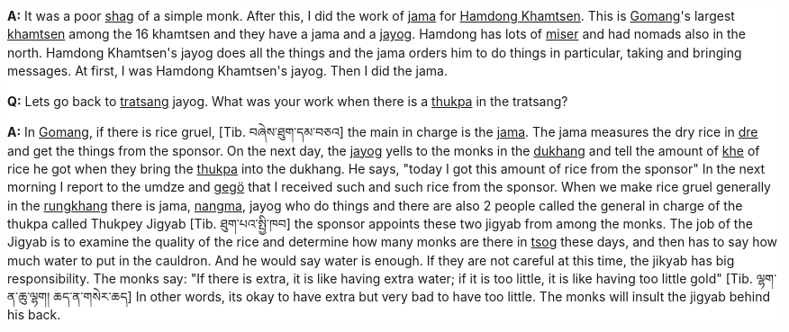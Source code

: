**A:**  It was a poor <a href="#" data-tooltip="[tib. 1. ཤག, 2. ཞག]** 1. The apartment/room of a monk. 2. The butter fat that coagulates on the top of butter-tea when the tea is left to sit for some time. If the tea had been made with a lot of butter, this layer could be thick enough to scoop off and save to later sell or eat separately. The senior monks are usually served tea with a lot of shag.">shag</a> of a simple monk. After this, I did the work of <a href="#" data-tooltip="[tib. ཇ་མ]** The monk(s) in charge of a monastery&#x27;s kitchen.">jama</a> for <a href="#" data-tooltip="[tib. ཧར་གདོང་ཁང་ཚན]** The name of a residential unit (khamtsen) found in both Drepung and Sera Monasteries.">Hamdong Khamtsen</a>. This is <a href="#" data-tooltip="[tib. སྒོ་མང]** One of the large colleges in Drepung Monastery.">Gomang</a>'s largest <a href="#" data-tooltip="[tib. ཁང་ཚན]** A monastic residential unit in which monks from specific geographic areas lived. These were corporate entities with property and internal officials. Some large khamtsen had smaller subordinate units called mi tshan. Khamtsen were part of tratsang (colleges). For example, Hamdong Khamtsen was part of Gomang College in Drepung Monastery.">khamtsen</a> among the 16 khamtsen and they have a jama and a <a href="#" data-tooltip="[tib. ཇ་གཡོག]** Assistant to the Jama (The monk who is in charge of a monastery&#x27;s kitchen).">jayog</a>. Hamdong has lots of <a href="#" data-tooltip="[tib. མི་སེར]** A term that can mean serf/bound subject as well as citizen, depending on context. For example, the miser of a lord would connote the bound subjects of that lord, whereas the miser of Tibet would connote citizens of Tibet.">miser</a> and had nomads also in the north. Hamdong Khamtsen's jayog does all the things and the jama orders him to do things in particular, taking and bringing messages. At first, I was Hamdong Khamtsen's jayog. Then I did the jama.   

**Q:**  Lets go back to <a href="#" data-tooltip="[tib. གྲྭ་ཚང]** A &quot;college&quot; within a monastery, for example, in Drepung Monastery there were four main tratsang: Gomang, Loseling, Deyang and Ngagpa. These tratsang were property owning corporate entities and included monks who were organized into residential dormitories called Khamtsen.">tratsang</a> jayog. What was your work when there is a <a href="#" data-tooltip="[tib. ཐུག་པ]** 1. A porridge or gruel-like soup typically made with tsamba, and if available, meat and cheese. 2. Noodle dishes in broth.">thukpa</a> in the tratsang?   

**A:**  In <a href="#" data-tooltip="[tib. སྒོ་མང]** One of the large colleges in Drepung Monastery.">Gomang</a>, if there is rice gruel, [Tib. བཞེས་ཐུག་དམ་བཅའ] the main in charge is the <a href="#" data-tooltip="[tib. ཇ་མ]** The monk(s) in charge of a monastery&#x27;s kitchen.">jama</a>. The jama measures the dry rice in <a href="#" data-tooltip="[tib. བྲེ]** A unit of traditional volume measurement [a container] in Tibet, 20 of which typically equaled one khe or bo [also a container], although in some areas there were only 16 dre in one khe.">dre</a> and get the things from the sponsor. On the next day, the <a href="#" data-tooltip="[tib. ཇ་གཡོག]** Assistant to the Jama (The monk who is in charge of a monastery&#x27;s kitchen).">jayog</a> yells to the monks in the <a href="#" data-tooltip="[tib. འདུ་ཁང]** An assembly hall in a monastery.">dukhang</a> and tell the amount of <a href="#" data-tooltip="[tib. ཁལ]** A traditional volume measurement used for measuring grain in traditional Tibetan society. Sizes of this unit varied somewhat, but the official government khe (called mkhar ru or bstan dzin mkha ru) weighed about 28-31 pounds for barley. It was used to convey the size of fields. For example, a field said to be 10 khe in size meant that 10 khe of seed could be sown on that field.">khe</a> of rice he got when they bring the <a href="#" data-tooltip="[tib. ཐུག་པ]** 1. A porridge or gruel-like soup typically made with tsamba, and if available, meat and cheese. 2. Noodle dishes in broth.">thukpa</a> into the dukhang. He says, "today I got this amount of rice from the sponsor" In the next morning I report to the umdze and <a href="#" data-tooltip="[tib. དགེ་སྐོས]** The main disciplinary official in a monastic college (tratsang).">gegö</a> that I received such and such rice from the sponsor. When we make rice gruel generally in the <a href="#" data-tooltip="[tib. རུང་ཁང]** A monastic kitchen.">rungkhang</a> there is jama, <a href="#" data-tooltip="[tib. ནང་མ]** A minor monk assistant to the Shengo at the Mönlam Chemmo Prayer Festival. These nangma ranked below the Chagdampa.">nangma</a>, jayog who do things and there are also 2 people called the general in charge of the thukpa called Thukpey Jigyab [Tib. ཐུག་པའ་སྤྱི་ཁབ] the sponsor appoints these two jigyab from among the monks. The job of the Jigyab is to examine the quality of the rice and determine how many monks are there in <a href="#" data-tooltip="[tib. ཚོགས]** 1. A prayer assembly meeting in monasteries when all the monks come to an assembly hall and chant prayers together. 2. An offering made of tsamba, butter and dry cheese in the shape of a cone.">tsog</a> these days, and then has to say how much water to put in the cauldron. And he would say water is enough. If they are not careful at this time, the jikyab has big responsibility. The monks say: "If there is extra, it is like having extra water; if it is too little, it is like having too little gold" [Tib. ལྷག་ན་ཆུ་ལྷག། ཆད་ན་གསེར་ཆད] In other words, its okay to have extra but very bad to have too little. The monks will insult the jigyab behind his back.   
